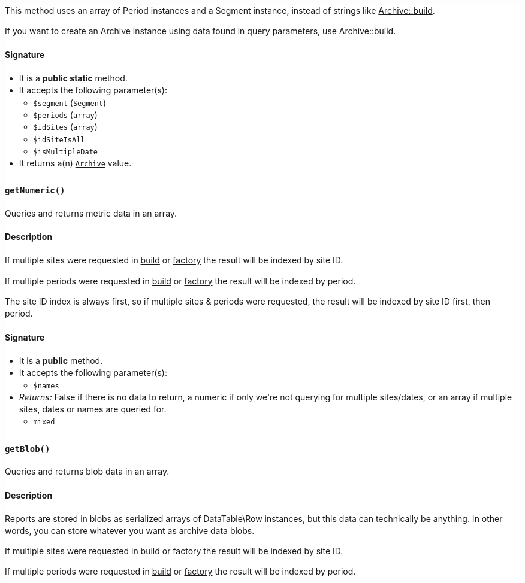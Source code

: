 This method uses an array of Period instances and a Segment instance, instead of strings
like [Archive::build](#build).

If you want to create an Archive instance using data found in query parameters,
use [Archive::build](#build).

#### Signature

- It is a **public static** method.
- It accepts the following parameter(s):
    - `$segment` ([`Segment`](../Piwik/Segment.md))
    - `$periods` (`array`)
    - `$idSites` (`array`)
    - `$idSiteIsAll`
    - `$isMultipleDate`
- It returns a(n) [`Archive`](../Piwik/Archive.md) value.

### `getNumeric()` <a name="getNumeric"></a>

Queries and returns metric data in an array.

#### Description

If multiple sites were requested in [build](#build) or [factory](#factory) the result will
be indexed by site ID.

If multiple periods were requested in [build](#build) or [factory](#factory) the result will
be indexed by period.

The site ID index is always first, so if multiple sites &amp; periods were requested, the result
will be indexed by site ID first, then period.

#### Signature

- It is a **public** method.
- It accepts the following parameter(s):
    - `$names`
- _Returns:_ False if there is no data to return, a numeric if only we&#039;re not querying for multiple sites/dates, or an array if multiple sites, dates or names are queried for.
    - `mixed`

### `getBlob()` <a name="getBlob"></a>

Queries and returns blob data in an array.

#### Description

Reports are stored in blobs as serialized arrays of DataTable\Row instances, but this
data can technically be anything. In other words, you can store whatever you want
as archive data blobs.

If multiple sites were requested in [build](#build) or [factory](#factory) the result will
be indexed by site ID.

If multiple periods were requested in [build](#build) or [factory](#factory) the result will
be indexed by period.
